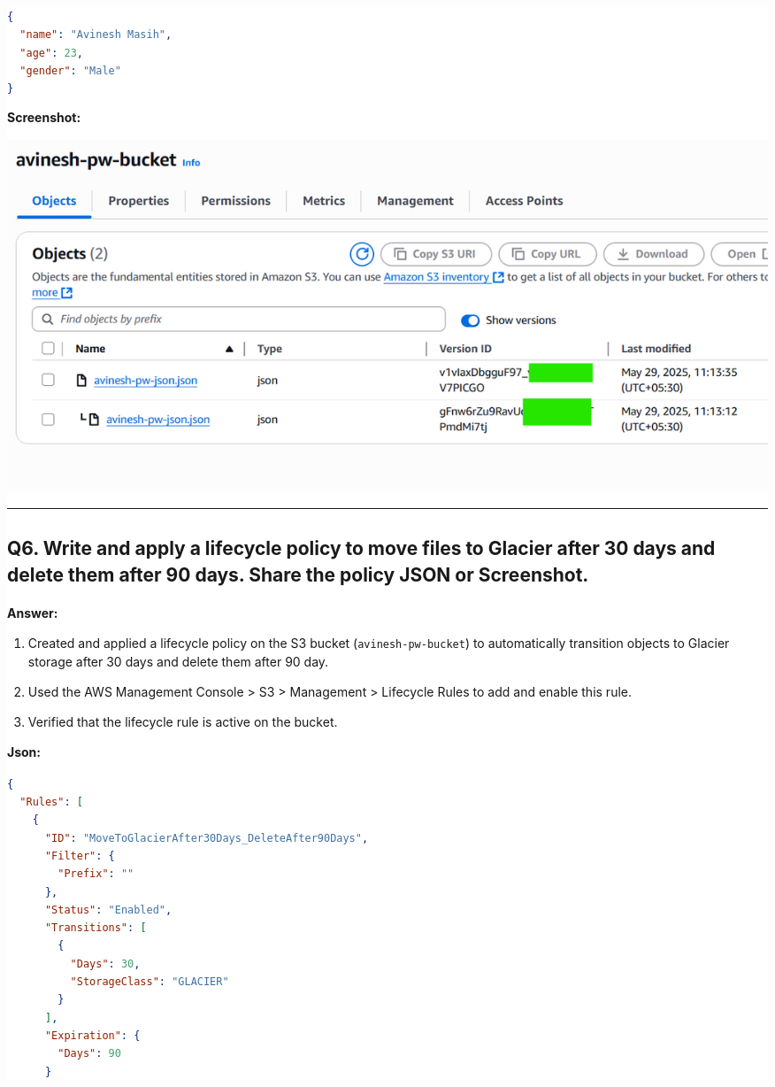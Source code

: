```json
{
  "name": "Avinesh Masih",
  "age": 23,
  "gender": "Male"
}
```

**Screenshot:**

![S3 Bucket Versioning Screenshot](assets/Q4_S3_Bucket_Versioning.png)

---
## Q6. Write and apply a lifecycle policy to move files to Glacier after 30 days and delete them after 90 days. Share the policy JSON or Screenshot.

**Answer:**

1. Created and applied a lifecycle policy on the S3 bucket (`avinesh-pw-bucket`) to automatically transition objects to Glacier storage after 30 days and delete them after 90 day.


2. Used the AWS Management Console > S3 > Management > Lifecycle Rules to add and enable this rule.

3. Verified that the lifecycle rule is active on the bucket.

**Json:**

```json
{
  "Rules": [
    {
      "ID": "MoveToGlacierAfter30Days_DeleteAfter90Days",
      "Filter": {
        "Prefix": ""
      },
      "Status": "Enabled",
      "Transitions": [
        {
          "Days": 30,
          "StorageClass": "GLACIER"
        }
      ],
      "Expiration": {
        "Days": 90
      }
```